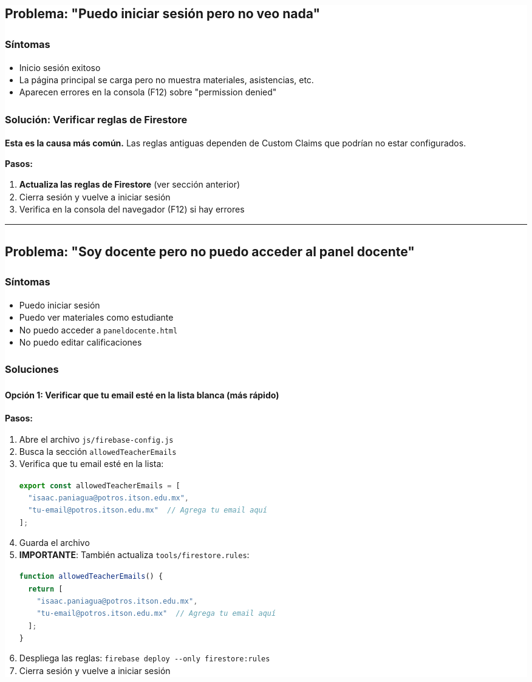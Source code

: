 
## Problema: "Puedo iniciar sesión pero no veo nada"

### Síntomas
- Inicio sesión exitoso
- La página principal se carga pero no muestra materiales, asistencias, etc.
- Aparecen errores en la consola (F12) sobre "permission denied"

### Solución: Verificar reglas de Firestore

**Esta es la causa más común.** Las reglas antiguas dependen de Custom Claims que podrían no estar configurados.

**Pasos:**
1. **Actualiza las reglas de Firestore** (ver sección anterior)
2. Cierra sesión y vuelve a iniciar sesión
3. Verifica en la consola del navegador (F12) si hay errores

---

## Problema: "Soy docente pero no puedo acceder al panel docente"

### Síntomas
- Puedo iniciar sesión
- Puedo ver materiales como estudiante
- No puedo acceder a `paneldocente.html`
- No puedo editar calificaciones

### Soluciones

#### Opción 1: Verificar que tu email esté en la lista blanca (más rápido)

**Pasos:**
1. Abre el archivo `js/firebase-config.js`
2. Busca la sección `allowedTeacherEmails`
3. Verifica que tu email esté en la lista:
   ```javascript
   export const allowedTeacherEmails = [
     "isaac.paniagua@potros.itson.edu.mx",
     "tu-email@potros.itson.edu.mx"  // Agrega tu email aquí
   ];
   ```
4. Guarda el archivo
5. **IMPORTANTE**: También actualiza `tools/firestore.rules`:
   ```javascript
   function allowedTeacherEmails() {
     return [
       "isaac.paniagua@potros.itson.edu.mx",
       "tu-email@potros.itson.edu.mx"  // Agrega tu email aquí
     ];
   }
   ```
6. Despliega las reglas: `firebase deploy --only firestore:rules`
7. Cierra sesión y vuelve a iniciar sesión
